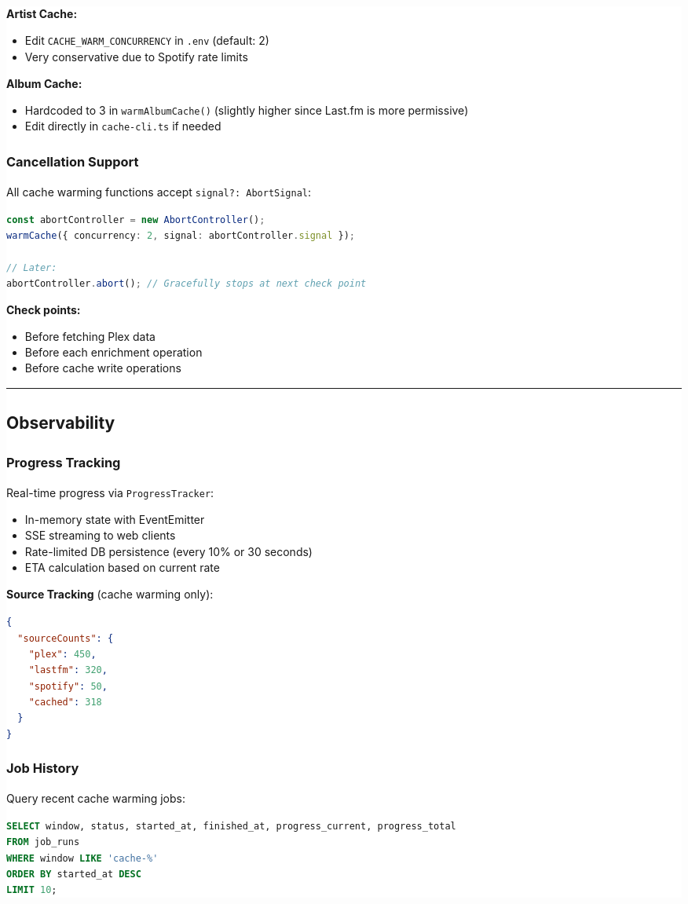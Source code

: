 **Artist Cache:**
- Edit `CACHE_WARM_CONCURRENCY` in `.env` (default: 2)
- Very conservative due to Spotify rate limits

**Album Cache:**
- Hardcoded to 3 in `warmAlbumCache()` (slightly higher since Last.fm is more permissive)
- Edit directly in `cache-cli.ts` if needed

### Cancellation Support

All cache warming functions accept `signal?: AbortSignal`:

```typescript
const abortController = new AbortController();
warmCache({ concurrency: 2, signal: abortController.signal });

// Later:
abortController.abort(); // Gracefully stops at next check point
```

**Check points:**
- Before fetching Plex data
- Before each enrichment operation
- Before cache write operations

---

## Observability

### Progress Tracking

Real-time progress via `ProgressTracker`:
- In-memory state with EventEmitter
- SSE streaming to web clients
- Rate-limited DB persistence (every 10% or 30 seconds)
- ETA calculation based on current rate

**Source Tracking** (cache warming only):
```json
{
  "sourceCounts": {
    "plex": 450,
    "lastfm": 320,
    "spotify": 50,
    "cached": 318
  }
}
```

### Job History

Query recent cache warming jobs:
```sql
SELECT window, status, started_at, finished_at, progress_current, progress_total
FROM job_runs
WHERE window LIKE 'cache-%'
ORDER BY started_at DESC
LIMIT 10;
```
